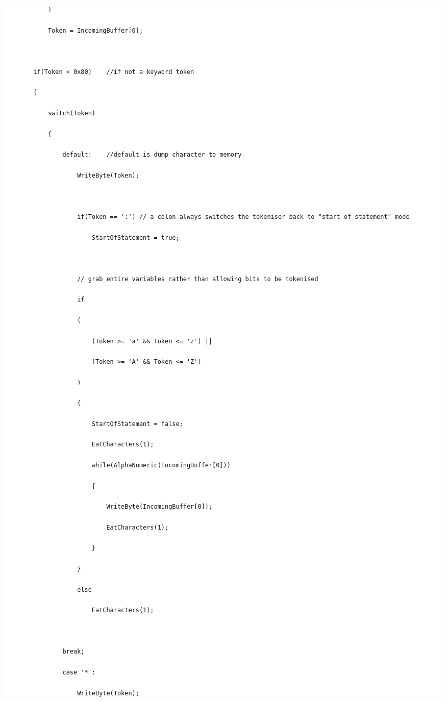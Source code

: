                 )

                Token = IncomingBuffer[0];



            if(Token < 0x80)    //if not a keyword token

            {

                switch(Token)

                {

                    default:    //default is dump character to memory

                        WriteByte(Token);



                        if(Token == ':') // a colon always switches the tokeniser back to "start of statement" mode

                            StartOfStatement = true;



                        // grab entire variables rather than allowing bits to be tokenised

                        if

                        (

                            (Token >= 'a' && Token <= 'z') ||

                            (Token >= 'A' && Token <= 'Z')

                        )

                        {

                            StartOfStatement = false;

                            EatCharacters(1);

                            while(AlphaNumeric(IncomingBuffer[0]))

                            {

                                WriteByte(IncomingBuffer[0]);

                                EatCharacters(1);

                            }

                        }

                        else

                            EatCharacters(1);



                    break;

                    case '*':

                        WriteByte(Token);
